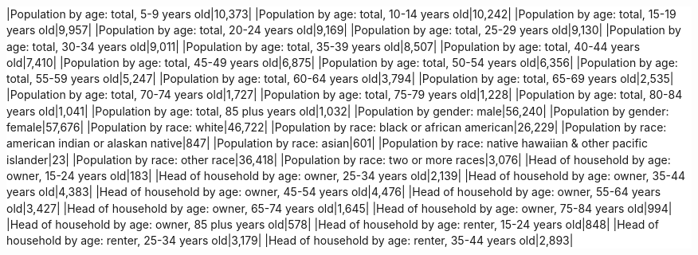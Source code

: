 |Population by age: total, 5-9 years old|10,373|
|Population by age: total, 10-14 years old|10,242|
|Population by age: total, 15-19 years old|9,957|
|Population by age: total, 20-24 years old|9,169|
|Population by age: total, 25-29 years old|9,130|
|Population by age: total, 30-34 years old|9,011|
|Population by age: total, 35-39 years old|8,507|
|Population by age: total, 40-44 years old|7,410|
|Population by age: total, 45-49 years old|6,875|
|Population by age: total, 50-54 years old|6,356|
|Population by age: total, 55-59 years old|5,247|
|Population by age: total, 60-64 years old|3,794|
|Population by age: total, 65-69 years old|2,535|
|Population by age: total, 70-74 years old|1,727|
|Population by age: total, 75-79 years old|1,228|
|Population by age: total, 80-84 years old|1,041|
|Population by age: total, 85 plus years old|1,032|
|Population by gender: male|56,240|
|Population by gender: female|57,676|
|Population by race: white|46,722|
|Population by race: black or african american|26,229|
|Population by race: american indian or alaskan native|847|
|Population by race: asian|601|
|Population by race: native hawaiian & other pacific islander|23|
|Population by race: other race|36,418|
|Population by race: two or more races|3,076|
|Head of household by age: owner, 15-24 years old|183|
|Head of household by age: owner, 25-34 years old|2,139|
|Head of household by age: owner, 35-44 years old|4,383|
|Head of household by age: owner, 45-54 years old|4,476|
|Head of household by age: owner, 55-64 years old|3,427|
|Head of household by age: owner, 65-74 years old|1,645|
|Head of household by age: owner, 75-84 years old|994|
|Head of household by age: owner, 85 plus years old|578|
|Head of household by age: renter, 15-24 years old|848|
|Head of household by age: renter, 25-34 years old|3,179|
|Head of household by age: renter, 35-44 years old|2,893|